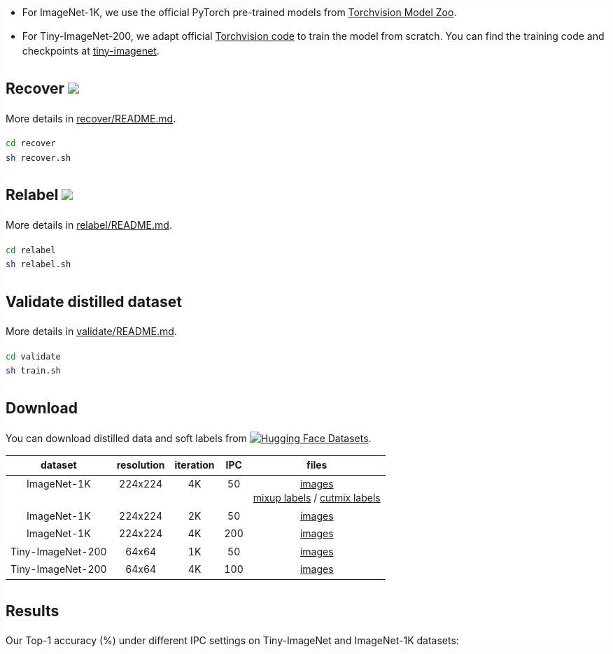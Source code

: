 - For ImageNet-1K, we use the official PyTorch pre-trained models from [Torchvision Model Zoo](https://pytorch.org/vision/stable/models.html).

- For Tiny-ImageNet-200, we adapt official [Torchvision code](https://github.com/pytorch/vision/tree/main/references/classification) to train the model from scratch. You can find the training code and checkpoints at [tiny-imagenet](https://github.com/zeyuanyin/tiny-imagenet).


## Recover <img width=2.8% src="./img/recover.png"/>

More details in [recover/README.md](recover/README.md).
```bash
cd recover
sh recover.sh
```

## Relabel <img width=2.3% src="./img/relabel.png"/>

More details in [relabel/README.md](relabel/README.md).
```bash
cd relabel
sh relabel.sh
```

## Validate distilled dataset

More details in [validate/README.md](validate/README.md).
```bash
cd validate
sh train.sh
```

## Download

You can download distilled data and soft labels from [![Hugging Face Datasets](https://img.shields.io/badge/%F0%9F%A4%97%20Hugging%20Face-Datasets-blue)](https://huggingface.co/datasets/zeyuanyin/SRe2L).

| dataset | resolution | iteration | IPC | files |
|:---:|:---:|:---:|:---:| :---:|
| ImageNet-1K | 224x224 | 4K | 50 | [images](https://huggingface.co/datasets/zeyuanyin/SRe2L/resolve/main/sre2l_in1k_rn18_4k_ipc50.zip) <br> [mixup labels](https://huggingface.co/datasets/zeyuanyin/SRe2L/resolve/main/FKD_mixup_fp16.tar.gz) / [cutmix labels](https://huggingface.co/datasets/zeyuanyin/SRe2L/resolve/main/FKD_cutmix_fp16.tar.gz) |
| ImageNet-1K | 224x224 | 2K | 50 | [images](https://huggingface.co/datasets/zeyuanyin/SRe2L/resolve/main/sre2l_in1k_rn18_2k_ipc50.zip)|
| ImageNet-1K | 224x224 | 4K | 200 | [images](https://huggingface.co/datasets/zeyuanyin/SRe2L/resolve/main/sre2l_in1k_rn18_4k_ipc200.zip)|
| Tiny-ImageNet-200 | 64x64 | 1K | 50 | [images](https://huggingface.co/datasets/zeyuanyin/SRe2L/resolve/main/sre2l_tiny_rn18_1k_ipc50.zip)|
| Tiny-ImageNet-200 | 64x64 | 4K | 100 | [images](https://huggingface.co/datasets/zeyuanyin/SRe2L/resolve/main/sre2l_tiny_rn18_4k_ipc100.zip)|


## Results

Our Top-1 accuracy (%) under different IPC settings on Tiny-ImageNet and ImageNet-1K datasets:
